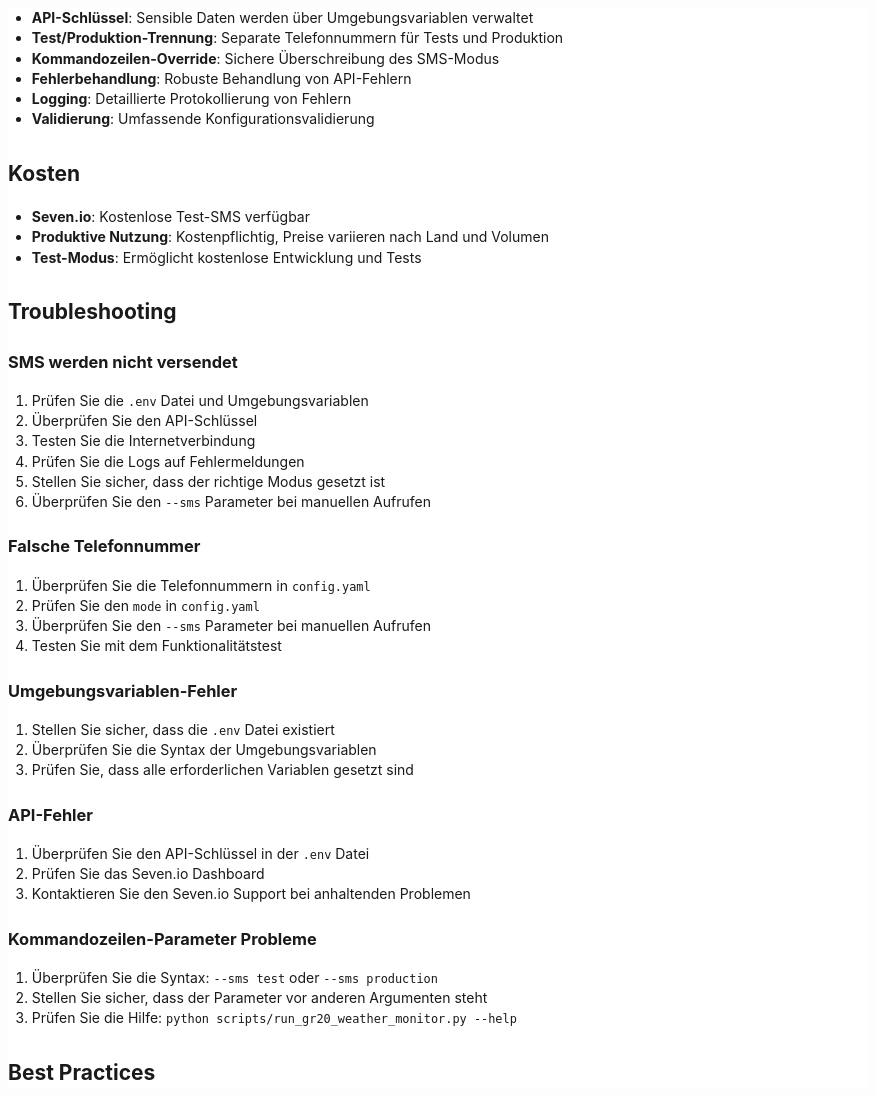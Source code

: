 - **API-Schlüssel**: Sensible Daten werden über Umgebungsvariablen verwaltet
- **Test/Produktion-Trennung**: Separate Telefonnummern für Tests und Produktion
- **Kommandozeilen-Override**: Sichere Überschreibung des SMS-Modus
- **Fehlerbehandlung**: Robuste Behandlung von API-Fehlern
- **Logging**: Detaillierte Protokollierung von Fehlern
- **Validierung**: Umfassende Konfigurationsvalidierung

## Kosten

- **Seven.io**: Kostenlose Test-SMS verfügbar
- **Produktive Nutzung**: Kostenpflichtig, Preise variieren nach Land und Volumen
- **Test-Modus**: Ermöglicht kostenlose Entwicklung und Tests

## Troubleshooting

### SMS werden nicht versendet

1. Prüfen Sie die `.env` Datei und Umgebungsvariablen
2. Überprüfen Sie den API-Schlüssel
3. Testen Sie die Internetverbindung
4. Prüfen Sie die Logs auf Fehlermeldungen
5. Stellen Sie sicher, dass der richtige Modus gesetzt ist
6. Überprüfen Sie den `--sms` Parameter bei manuellen Aufrufen

### Falsche Telefonnummer

1. Überprüfen Sie die Telefonnummern in `config.yaml`
2. Prüfen Sie den `mode` in `config.yaml`
3. Überprüfen Sie den `--sms` Parameter bei manuellen Aufrufen
4. Testen Sie mit dem Funktionalitätstest

### Umgebungsvariablen-Fehler

1. Stellen Sie sicher, dass die `.env` Datei existiert
2. Überprüfen Sie die Syntax der Umgebungsvariablen
3. Prüfen Sie, dass alle erforderlichen Variablen gesetzt sind

### API-Fehler

1. Überprüfen Sie den API-Schlüssel in der `.env` Datei
2. Prüfen Sie das Seven.io Dashboard
3. Kontaktieren Sie den Seven.io Support bei anhaltenden Problemen

### Kommandozeilen-Parameter Probleme

1. Überprüfen Sie die Syntax: `--sms test` oder `--sms production`
2. Stellen Sie sicher, dass der Parameter vor anderen Argumenten steht
3. Prüfen Sie die Hilfe: `python scripts/run_gr20_weather_monitor.py --help`

## Best Practices
